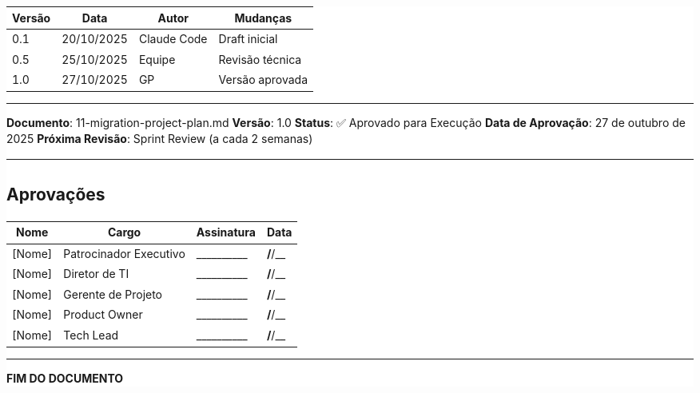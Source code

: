 | Versão | Data | Autor | Mudanças |
|--------|------|-------|----------|
| 0.1 | 20/10/2025 | Claude Code | Draft inicial |
| 0.5 | 25/10/2025 | Equipe | Revisão técnica |
| 1.0 | 27/10/2025 | GP | Versão aprovada |

---

**Documento**: 11-migration-project-plan.md
**Versão**: 1.0
**Status**: ✅ Aprovado para Execução
**Data de Aprovação**: 27 de outubro de 2025
**Próxima Revisão**: Sprint Review (a cada 2 semanas)

---

## Aprovações

| Nome | Cargo | Assinatura | Data |
|------|-------|------------|------|
| [Nome] | Patrocinador Executivo | __________ | __/__/__ |
| [Nome] | Diretor de TI | __________ | __/__/__ |
| [Nome] | Gerente de Projeto | __________ | __/__/__ |
| [Nome] | Product Owner | __________ | __/__/__ |
| [Nome] | Tech Lead | __________ | __/__/__ |

---

**FIM DO DOCUMENTO**
